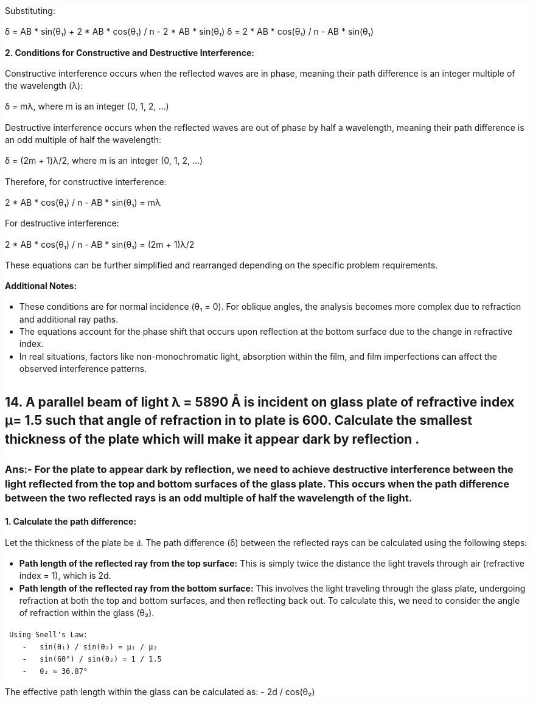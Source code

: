 Substituting:

δ = AB * sin(θ₁) + 2 * AB * cos(θ₁) / n - 2 * AB * sin(θ₁) δ = 2 * AB * cos(θ₁) / n - AB * sin(θ₁)

**2. Conditions for Constructive and Destructive Interference:**

Constructive interference occurs when the reflected waves are in phase, meaning their path difference is an integer multiple of the wavelength (λ):

δ = mλ, where m is an integer (0, 1, 2, ...)

Destructive interference occurs when the reflected waves are out of phase by half a wavelength, meaning their path difference is an odd multiple of half the wavelength:

δ = (2m + 1)λ/2, where m is an integer (0, 1, 2, ...)

Therefore, for constructive interference:

2 * AB * cos(θ₁) / n - AB * sin(θ₁) = mλ

For destructive interference:

2 * AB * cos(θ₁) / n - AB * sin(θ₁) = (2m + 1)λ/2

These equations can be further simplified and rearranged depending on the specific problem requirements.

**Additional Notes:**

-   These conditions are for normal incidence (θ₁ = 0). For oblique angles, the analysis becomes more complex due to refraction and additional ray paths.
-   The equations account for the phase shift that occurs upon reflection at the bottom surface due to the change in refractive index.
-   In real situations, factors like non-monochromatic light, absorption within the film, and film imperfections can affect the observed interference patterns.

## 14. A parallel beam of light λ = 5890 Å is incident on glass plate of refractive index μ= 1.5 such that angle of refraction in to plate is 600. Calculate the smallest thickness of the plate which will make it appear dark by reflection .
### Ans:- For the plate to appear dark by reflection, we need to achieve **destructive interference** between the light reflected from the top and bottom surfaces of the glass plate. This occurs when the path difference between the two reflected rays is an odd multiple of half the wavelength of the light.

**1. Calculate the path difference:**

Let the thickness of the plate be `d`. The path difference (δ) between the reflected rays can be calculated using the following steps:

-   **Path length of the reflected ray from the top surface:**  This is simply twice the distance the light travels through air (refractive index = 1), which is 2d.
-   **Path length of the reflected ray from the bottom surface:**  This involves the light traveling through the glass plate, undergoing refraction at both the top and bottom surfaces, and then reflecting back out. To calculate this, we need to consider the angle of refraction within the glass (θ₂).
```
 Using Snell's Law:
    -   sin(θ₁) / sin(θ₂) = μ₁ / μ₂
    -   sin(60°) / sin(θ₂) = 1 / 1.5
    -   θ₂ ≈ 36.87°
```
The effective path length within the glass can be calculated as: - 2d / cos(θ₂)
